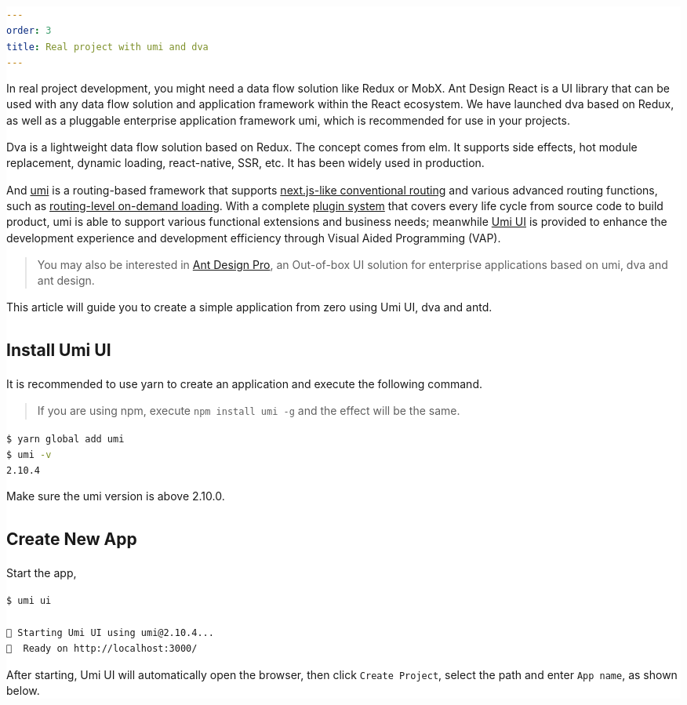 ```yaml
---
order: 3
title: Real project with umi and dva
---
```


In real project development, you might need a data flow solution like Redux or MobX. Ant Design React is a UI library that can be used with any data flow solution and application framework within the React ecosystem. We have launched dva based on Redux, as well as a pluggable enterprise application framework umi, which is recommended for use in your projects.

Dva is a lightweight data flow solution based on Redux. The concept comes from elm. It supports side effects, hot module replacement, dynamic loading, react-native, SSR, etc. It has been widely used in production.

And [umi](http://umijs.org/) is a routing-based framework that supports [next.js-like conventional routing](https://umijs.org/guide/router.html) and various advanced routing functions, such as [routing-level on-demand loading](https://umijs.org/en/plugin/umi-plugin-react.html#dynamicimport). With a complete [plugin system](https://umijs.org/plugin/) that covers every life cycle from source code to build product, umi is able to support various functional extensions and business needs; meanwhile [Umi UI](https://umijs.org/guide/umi-ui.html) is provided to enhance the development experience and development efficiency through Visual Aided Programming (VAP).

> You may also be interested in [Ant Design Pro](https://pro.ant.design/), an Out-of-box UI solution for enterprise applications based on umi, dva and ant design.

This article will guide you to create a simple application from zero using Umi UI, dva and antd.

## Install Umi UI

It is recommended to use yarn to create an application and execute the following command.

> If you are using npm, execute `npm install umi -g` and the effect will be the same.

```bash
$ yarn global add umi
$ umi -v
2.10.4
```

Make sure the umi version is above 2.10.0.

## Create New App

Start the app,

```bash
$ umi ui

🚀 Starting Umi UI using umi@2.10.4...
🧨  Ready on http://localhost:3000/
```

After starting, Umi UI will automatically open the browser, then click `Create Project`, select the path and enter `App name`, as shown below.
